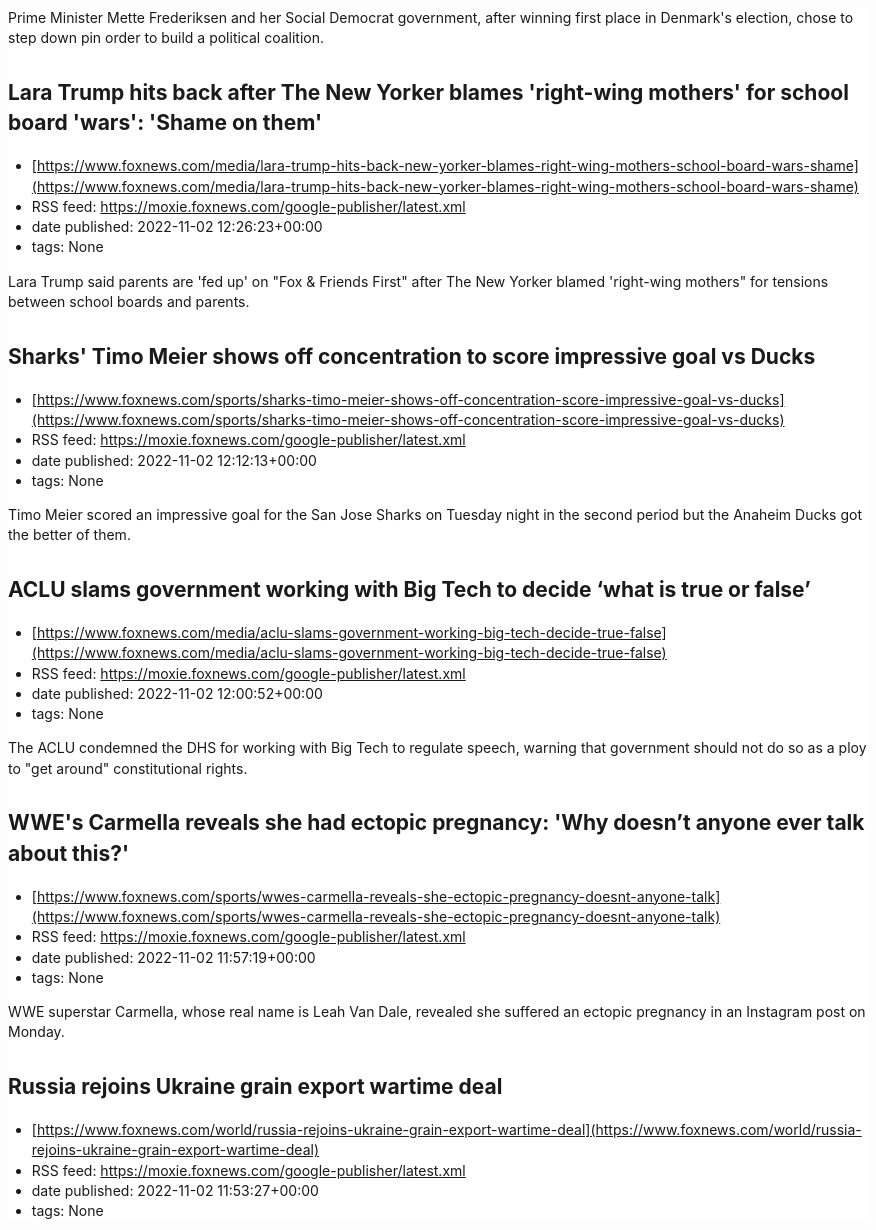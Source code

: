 Prime Minister Mette Frederiksen and her Social Democrat government, after winning first place in Denmark's election, chose to step down pin order to build a political coalition.

## Lara Trump hits back after The New Yorker blames 'right-wing mothers' for school board 'wars': 'Shame on them'
 - [https://www.foxnews.com/media/lara-trump-hits-back-new-yorker-blames-right-wing-mothers-school-board-wars-shame](https://www.foxnews.com/media/lara-trump-hits-back-new-yorker-blames-right-wing-mothers-school-board-wars-shame)
 - RSS feed: https://moxie.foxnews.com/google-publisher/latest.xml
 - date published: 2022-11-02 12:26:23+00:00
 - tags: None

Lara Trump said parents are 'fed up' on "Fox & Friends First" after The New Yorker blamed 'right-wing mothers" for tensions between school boards and parents.

## Sharks' Timo Meier shows off concentration to score impressive goal vs Ducks
 - [https://www.foxnews.com/sports/sharks-timo-meier-shows-off-concentration-score-impressive-goal-vs-ducks](https://www.foxnews.com/sports/sharks-timo-meier-shows-off-concentration-score-impressive-goal-vs-ducks)
 - RSS feed: https://moxie.foxnews.com/google-publisher/latest.xml
 - date published: 2022-11-02 12:12:13+00:00
 - tags: None

Timo Meier scored an impressive goal for the San Jose Sharks on Tuesday night in the second period but the Anaheim Ducks got the better of them.

## ACLU slams government working with Big Tech to decide ‘what is true or false’
 - [https://www.foxnews.com/media/aclu-slams-government-working-big-tech-decide-true-false](https://www.foxnews.com/media/aclu-slams-government-working-big-tech-decide-true-false)
 - RSS feed: https://moxie.foxnews.com/google-publisher/latest.xml
 - date published: 2022-11-02 12:00:52+00:00
 - tags: None

The ACLU condemned the DHS for working with Big Tech to regulate speech, warning that government should not do so as a ploy to "get around" constitutional rights.

## WWE's Carmella reveals she had ectopic pregnancy: 'Why doesn’t anyone ever talk about this?'
 - [https://www.foxnews.com/sports/wwes-carmella-reveals-she-ectopic-pregnancy-doesnt-anyone-talk](https://www.foxnews.com/sports/wwes-carmella-reveals-she-ectopic-pregnancy-doesnt-anyone-talk)
 - RSS feed: https://moxie.foxnews.com/google-publisher/latest.xml
 - date published: 2022-11-02 11:57:19+00:00
 - tags: None

WWE superstar Carmella, whose real name is Leah Van Dale, revealed she suffered an ectopic pregnancy in an Instagram post on Monday.

## Russia rejoins Ukraine grain export wartime deal
 - [https://www.foxnews.com/world/russia-rejoins-ukraine-grain-export-wartime-deal](https://www.foxnews.com/world/russia-rejoins-ukraine-grain-export-wartime-deal)
 - RSS feed: https://moxie.foxnews.com/google-publisher/latest.xml
 - date published: 2022-11-02 11:53:27+00:00
 - tags: None
